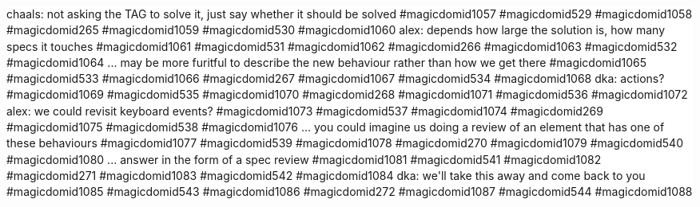chaals: not asking the TAG to solve it, just say whether it should be solved
#magicdomid1057
#magicdomid529
#magicdomid1058
#magicdomid265
#magicdomid1059
#magicdomid530
#magicdomid1060
alex: depends how large the solution is, how many specs it touches
#magicdomid1061
#magicdomid531
#magicdomid1062
#magicdomid266
#magicdomid1063
#magicdomid532
#magicdomid1064
... may be more furitful to describe the new behaviour rather than how we get there
#magicdomid1065
#magicdomid533
#magicdomid1066
#magicdomid267
#magicdomid1067
#magicdomid534
#magicdomid1068
dka: actions?
#magicdomid1069
#magicdomid535
#magicdomid1070
#magicdomid268
#magicdomid1071
#magicdomid536
#magicdomid1072
alex: we could revisit keyboard events?
#magicdomid1073
#magicdomid537
#magicdomid1074
#magicdomid269
#magicdomid1075
#magicdomid538
#magicdomid1076
... you could imagine us doing a review of an element that has one of these behaviours
#magicdomid1077
#magicdomid539
#magicdomid1078
#magicdomid270
#magicdomid1079
#magicdomid540
#magicdomid1080
... answer in the form of a spec review
#magicdomid1081
#magicdomid541
#magicdomid1082
#magicdomid271
#magicdomid1083
#magicdomid542
#magicdomid1084
dka: we'll take this away and come back to you
#magicdomid1085
#magicdomid543
#magicdomid1086
#magicdomid272
#magicdomid1087
#magicdomid544
#magicdomid1088
